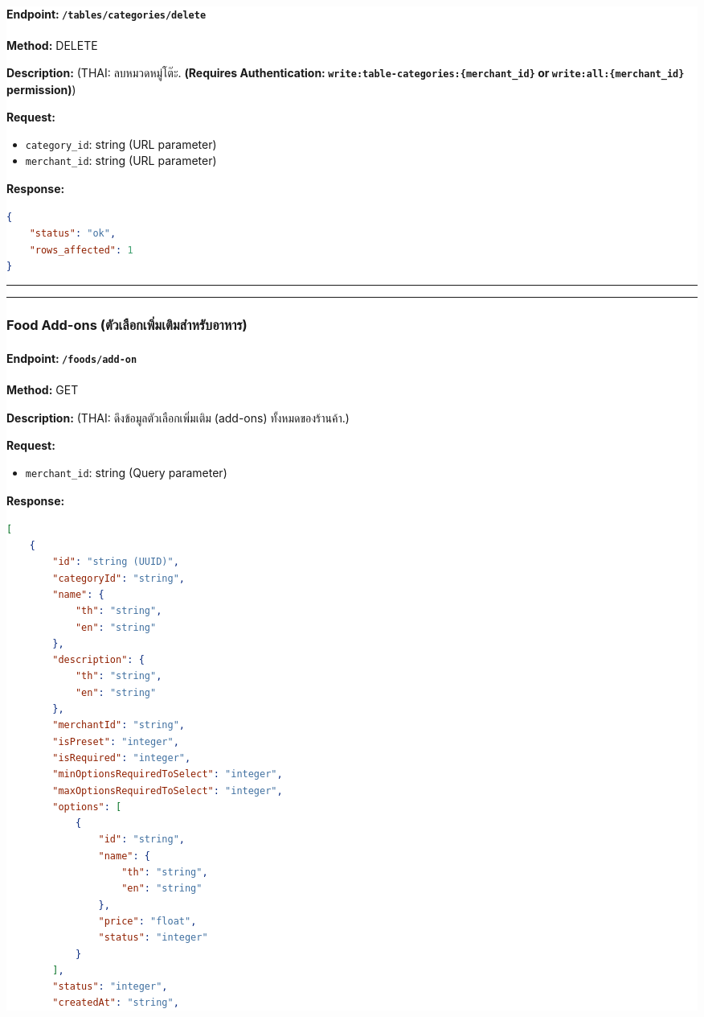 
#### Endpoint: `/tables/categories/delete`

**Method:** DELETE

**Description:** (THAI: ลบหมวดหมู่โต๊ะ. **(Requires Authentication: `write:table-categories:{merchant_id}` or `write:all:{merchant_id}` permission)**)

**Request:**

*   `category_id`: string (URL parameter)
*   `merchant_id`: string (URL parameter)

**Response:**

```json
{
    "status": "ok",
    "rows_affected": 1
}
```
---

---
### Food Add-ons (ตัวเลือกเพิ่มเติมสำหรับอาหาร)

#### Endpoint: `/foods/add-on`

**Method:** GET

**Description:** (THAI: ดึงข้อมูลตัวเลือกเพิ่มเติม (add-ons) ทั้งหมดของร้านค้า.)

**Request:**

*   `merchant_id`: string (Query parameter)

**Response:**

```json
[
    {
        "id": "string (UUID)",
        "categoryId": "string",
        "name": {
            "th": "string",
            "en": "string"
        },
        "description": {
            "th": "string",
            "en": "string"
        },
        "merchantId": "string",
        "isPreset": "integer",
        "isRequired": "integer",
        "minOptionsRequiredToSelect": "integer",
        "maxOptionsRequiredToSelect": "integer",
        "options": [
            {
                "id": "string",
                "name": {
                    "th": "string",
                    "en": "string"
                },
                "price": "float",
                "status": "integer"
            }
        ],
        "status": "integer",
        "createdAt": "string",
```